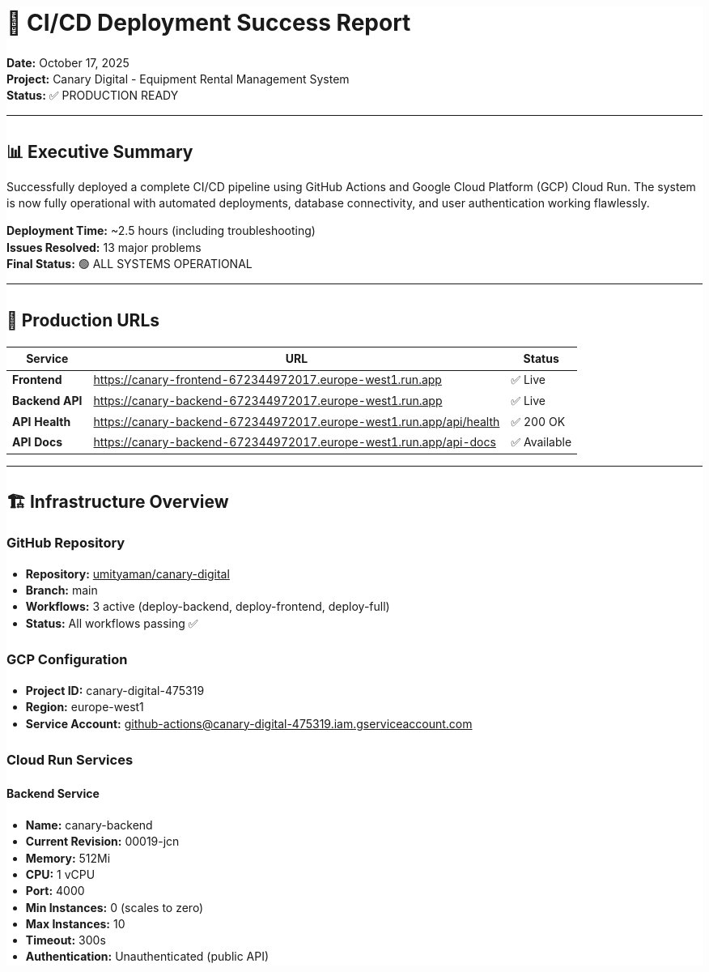 # 🚀 CI/CD Deployment Success Report
**Date:** October 17, 2025  
**Project:** Canary Digital - Equipment Rental Management System  
**Status:** ✅ PRODUCTION READY

---

## 📊 Executive Summary

Successfully deployed a complete CI/CD pipeline using GitHub Actions and Google Cloud Platform (GCP) Cloud Run. The system is now fully operational with automated deployments, database connectivity, and user authentication working flawlessly.

**Deployment Time:** ~2.5 hours (including troubleshooting)  
**Issues Resolved:** 13 major problems  
**Final Status:** 🟢 ALL SYSTEMS OPERATIONAL

---

## 🎯 Production URLs

| Service | URL | Status |
|---------|-----|--------|
| **Frontend** | https://canary-frontend-672344972017.europe-west1.run.app | ✅ Live |
| **Backend API** | https://canary-backend-672344972017.europe-west1.run.app | ✅ Live |
| **API Health** | https://canary-backend-672344972017.europe-west1.run.app/api/health | ✅ 200 OK |
| **API Docs** | https://canary-backend-672344972017.europe-west1.run.app/api-docs | ✅ Available |

---

## 🏗️ Infrastructure Overview

### GitHub Repository
- **Repository:** [umityaman/canary-digital](https://github.com/umityaman/canary-digital)
- **Branch:** main
- **Workflows:** 3 active (deploy-backend, deploy-frontend, deploy-full)
- **Status:** All workflows passing ✅

### GCP Configuration
- **Project ID:** canary-digital-475319
- **Region:** europe-west1
- **Service Account:** github-actions@canary-digital-475319.iam.gserviceaccount.com

### Cloud Run Services

#### Backend Service
- **Name:** canary-backend
- **Current Revision:** 00019-jcn
- **Memory:** 512Mi
- **CPU:** 1 vCPU
- **Port:** 4000
- **Min Instances:** 0 (scales to zero)
- **Max Instances:** 10
- **Timeout:** 300s
- **Authentication:** Unauthenticated (public API)
